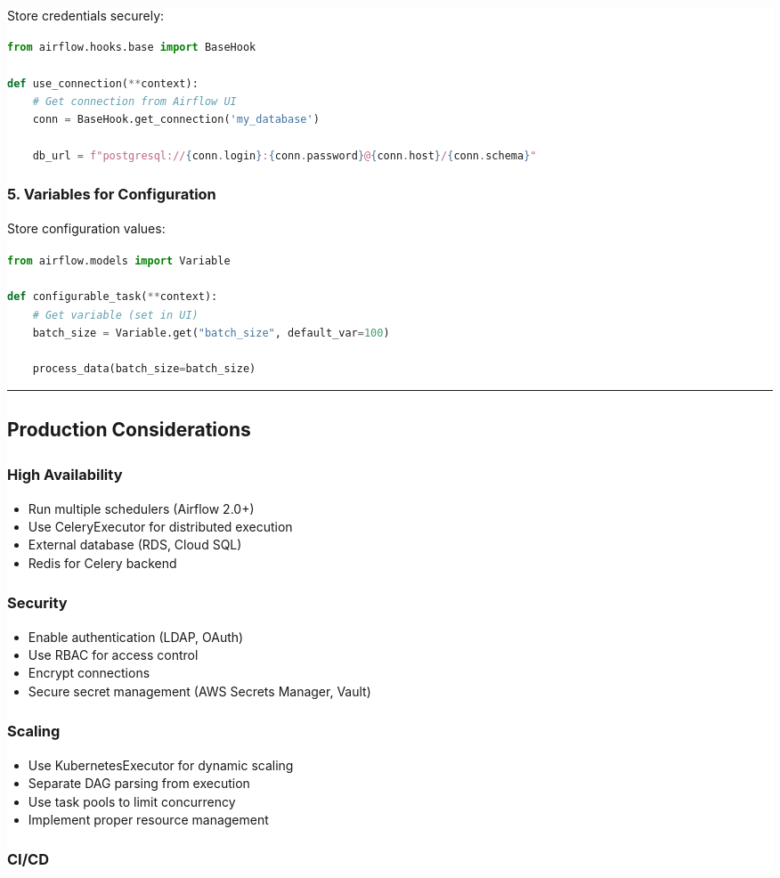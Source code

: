 Store credentials securely:

```python
from airflow.hooks.base import BaseHook

def use_connection(**context):
    # Get connection from Airflow UI
    conn = BaseHook.get_connection('my_database')

    db_url = f"postgresql://{conn.login}:{conn.password}@{conn.host}/{conn.schema}"
```

### 5. Variables for Configuration

Store configuration values:

```python
from airflow.models import Variable

def configurable_task(**context):
    # Get variable (set in UI)
    batch_size = Variable.get("batch_size", default_var=100)

    process_data(batch_size=batch_size)
```

---

## Production Considerations

### High Availability

- Run multiple schedulers (Airflow 2.0+)
- Use CeleryExecutor for distributed execution
- External database (RDS, Cloud SQL)
- Redis for Celery backend

### Security

- Enable authentication (LDAP, OAuth)
- Use RBAC for access control
- Encrypt connections
- Secure secret management (AWS Secrets Manager, Vault)

### Scaling

- Use KubernetesExecutor for dynamic scaling
- Separate DAG parsing from execution
- Use task pools to limit concurrency
- Implement proper resource management

### CI/CD
